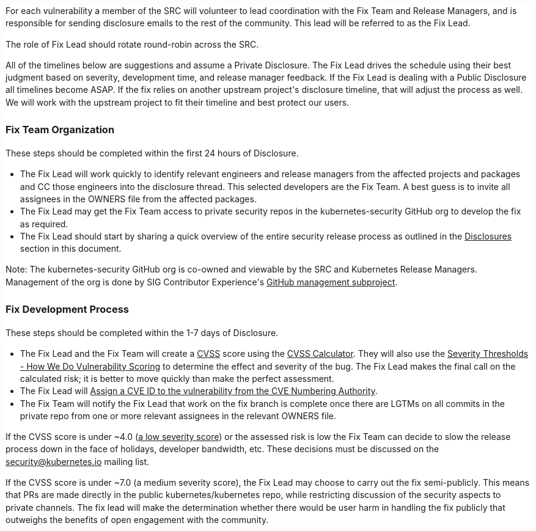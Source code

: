 For each vulnerability a member of the SRC will volunteer to lead coordination
with the Fix Team and Release Managers, and is responsible for sending disclosure
emails to the rest of the community. This lead will be referred to as the Fix Lead.

The role of Fix Lead should rotate round-robin across the SRC.

All of the timelines below are suggestions and assume a Private Disclosure.
The Fix Lead drives the schedule using their best judgment based on severity,
development time, and release manager feedback. If the Fix Lead is dealing with
a Public Disclosure all timelines become ASAP. If the fix relies on another
upstream project's disclosure timeline, that will adjust the process as well.
We will work with the upstream project to fit their timeline and best protect
our users.

### Fix Team Organization

These steps should be completed within the first 24 hours of Disclosure.

- The Fix Lead will work quickly to identify relevant engineers and release managers from the affected projects and packages and CC those engineers into the disclosure thread. This selected developers are the Fix Team. A best guess is to invite all assignees in the OWNERS file from the affected packages.
- The Fix Lead may get the Fix Team access to private security repos in the kubernetes-security GitHub org to develop the fix as required.
- The Fix Lead should start by sharing a quick overview of the entire security release process as outlined in the [Disclosures](#disclosures) section in this document.

Note: The kubernetes-security GitHub org is co-owned and viewable by the SRC and Kubernetes Release Managers. Management of the org is done by SIG Contributor Experience's [GitHub management subproject](https://git.k8s.io/community/github-management).

### Fix Development Process

These steps should be completed within the 1-7 days of Disclosure.

- The Fix Lead and the Fix Team will create a [CVSS](https://www.first.org/cvss/specification-document) score using the [CVSS Calculator](https://www.first.org/cvss/calculator/3.0). They will also use the [Severity Thresholds - How We Do Vulnerability Scoring](#severity-thresholds---how-we-do-vulnerability-scoring) to determine the effect and severity of the bug. The Fix Lead makes the final call on the calculated risk; it is better to move quickly than make the perfect assessment.
- The Fix Lead will [Assign a CVE ID to the vulnerability from the CVE Numbering Authority](/cna-handbook.md#assign-a-cve-id-to-the-vulnerability).
- The Fix Team will notify the Fix Lead that work on the fix branch is complete once there are LGTMs on all commits in the private repo from one or more relevant assignees in the relevant OWNERS file.

If the CVSS score is under ~4.0
([a low severity score](https://www.first.org/cvss/specification-document#i5))
or the assessed risk is low the Fix Team can decide to slow the release process
down in the face of holidays, developer bandwidth, etc. These decisions must be
discussed on the security@kubernetes.io mailing list.

If the CVSS score is under ~7.0 (a medium severity score), the Fix Lead may
choose to carry out the fix semi-publicly. This means that PRs are made directly
in the public kubernetes/kubernetes repo, while restricting discussion of the
security aspects to private channels. The fix lead will make the determination
whether there would be user harm in handling the fix publicly that outweighs the
benefits of open engagement with the community.
